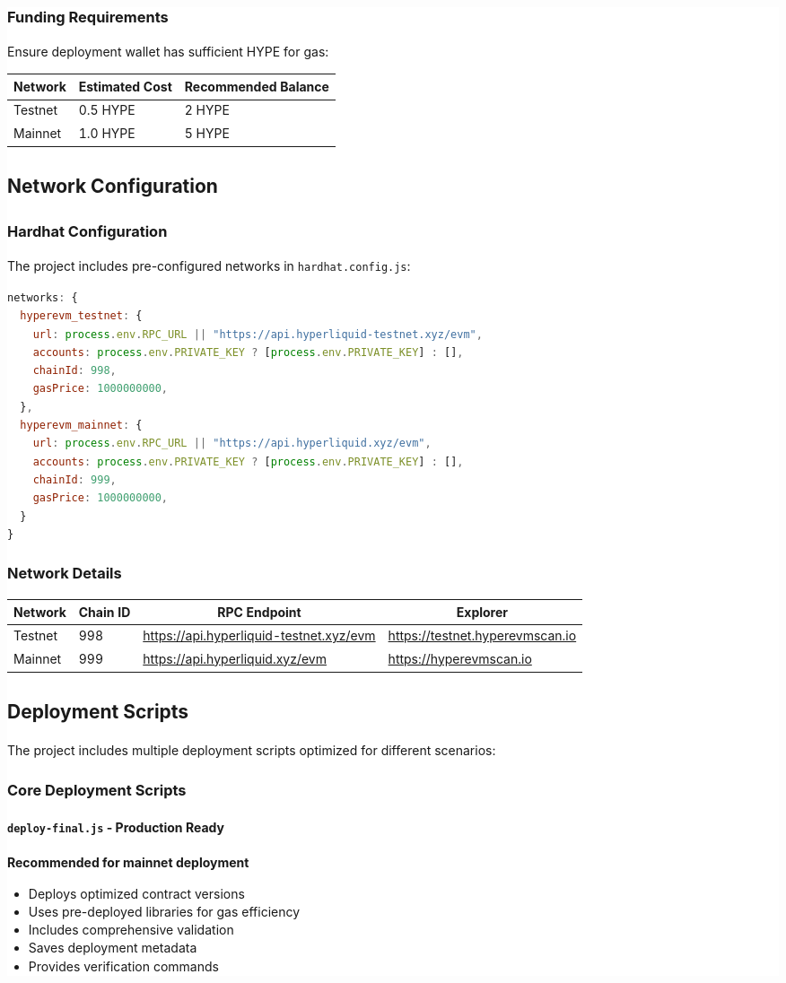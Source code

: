 ### Funding Requirements

Ensure deployment wallet has sufficient HYPE for gas:

| Network | Estimated Cost | Recommended Balance |
|---------|---------------|-------------------|
| Testnet | 0.5 HYPE     | 2 HYPE           |
| Mainnet | 1.0 HYPE     | 5 HYPE           |

## Network Configuration

### Hardhat Configuration

The project includes pre-configured networks in `hardhat.config.js`:

```javascript
networks: {
  hyperevm_testnet: {
    url: process.env.RPC_URL || "https://api.hyperliquid-testnet.xyz/evm",
    accounts: process.env.PRIVATE_KEY ? [process.env.PRIVATE_KEY] : [],
    chainId: 998,
    gasPrice: 1000000000,
  },
  hyperevm_mainnet: {
    url: process.env.RPC_URL || "https://api.hyperliquid.xyz/evm", 
    accounts: process.env.PRIVATE_KEY ? [process.env.PRIVATE_KEY] : [],
    chainId: 999,
    gasPrice: 1000000000,
  }
}
```

### Network Details

| Network | Chain ID | RPC Endpoint | Explorer |
|---------|----------|-------------|----------|
| Testnet | 998 | https://api.hyperliquid-testnet.xyz/evm | https://testnet.hyperevmscan.io |
| Mainnet | 999 | https://api.hyperliquid.xyz/evm | https://hyperevmscan.io |

## Deployment Scripts

The project includes multiple deployment scripts optimized for different scenarios:

### Core Deployment Scripts

#### `deploy-final.js` - Production Ready
**Recommended for mainnet deployment**

- Deploys optimized contract versions
- Uses pre-deployed libraries for gas efficiency
- Includes comprehensive validation
- Saves deployment metadata
- Provides verification commands
